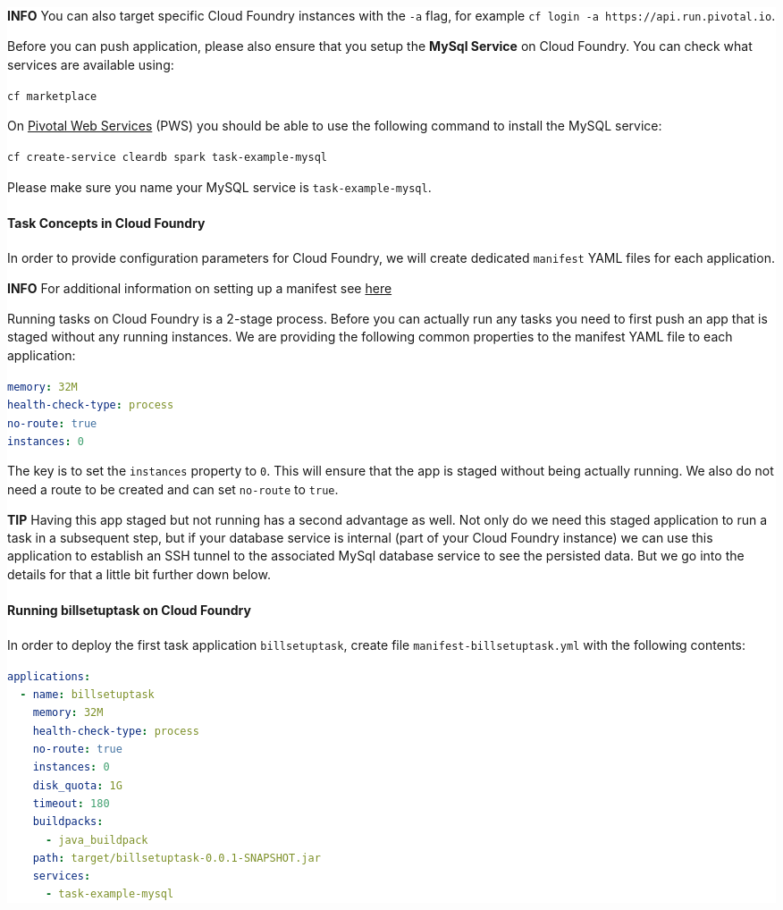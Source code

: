 **INFO** You can also target specific Cloud Foundry instances with the `-a` flag, for example `cf login -a https://api.run.pivotal.io`.

Before you can push application, please also ensure that you setup the **MySql Service** on Cloud Foundry. You can check what services are available using:

```bash
cf marketplace
```

On [Pivotal Web Services](https://run.pivotal.io/) (PWS) you should be able to use the following command to install the MySQL service:

```bash
cf create-service cleardb spark task-example-mysql
```

Please make sure you name your MySQL service is `task-example-mysql`.

#### Task Concepts in Cloud Foundry

In order to provide configuration parameters for Cloud Foundry, we will create dedicated `manifest` YAML files for each application.

**INFO** For additional information on setting up a manifest see [here](https://docs.cloudfoundry.org/devguide/deploy-apps/manifest.html)

Running tasks on Cloud Foundry is a 2-stage process. Before you can actually run any tasks you need to first push an app that is staged without any running instances. We are providing the following common properties to the manifest YAML file to each application:

```yml
memory: 32M
health-check-type: process
no-route: true
instances: 0
```

The key is to set the `instances` property to `0`. This will ensure that the app is staged without being actually running. We also do not need a route to be created and can set `no-route` to `true`.

**TIP** Having this app staged but not running has a second advantage as well. Not only do we need this staged application to run a task in a subsequent step, but if your database service is internal (part of your Cloud Foundry instance) we can use this application to establish an SSH tunnel to the associated MySql database service to see the persisted data. But we go into the details for that a little bit further down below.

#### Running billsetuptask on Cloud Foundry

In order to deploy the first task application `billsetuptask`, create file `manifest-billsetuptask.yml` with the following contents:

```yaml
applications:
  - name: billsetuptask
    memory: 32M
    health-check-type: process
    no-route: true
    instances: 0
    disk_quota: 1G
    timeout: 180
    buildpacks:
      - java_buildpack
    path: target/billsetuptask-0.0.1-SNAPSHOT.jar
    services:
      - task-example-mysql
```
